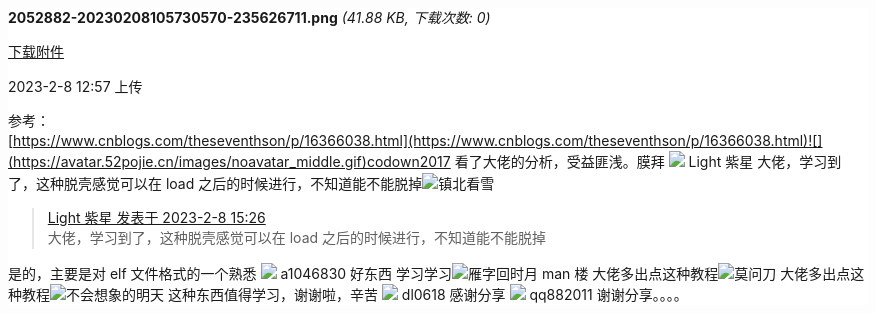 **2052882-20230208105730570-235626711.png** _(41.88 KB, 下载次数: 0)_

[下载附件](forum.php?mod=attachment&aid=MjU4OTMxNnw3NjRhZGFlMnwxNjc1OTE5ODI2fDB8MTc0MzM3OA%3D%3D&nothumb=yes)

2023-2-8 12:57 上传

参考：  
[https://www.cnblogs.com/theseventhson/p/16366038.html](https://www.cnblogs.com/theseventhson/p/16366038.html)![](https://avatar.52pojie.cn/images/noavatar_middle.gif)codown2017 看了大佬的分析，受益匪浅。膜拜 ![](https://avatar.52pojie.cn/data/avatar/000/35/89/70_avatar_middle.jpg) Light 紫星 大佬，学习到了，这种脱壳感觉可以在 load 之后的时候进行，不知道能不能脱掉![](https://avatar.52pojie.cn/data/avatar/001/28/98/46_avatar_middle.jpg)镇北看雪

> [Light 紫星 发表于 2023-2-8 15:26](https://www.52pojie.cn/forum.php?mod=redirect&goto=findpost&pid=45575114&ptid=1743378)  
> 大佬，学习到了，这种脱壳感觉可以在 load 之后的时候进行，不知道能不能脱掉

是的，主要是对 elf 文件格式的一个熟悉 ![](https://avatar.52pojie.cn/images/noavatar_middle.gif) a1046830 好东西 学习学习![](https://avatar.52pojie.cn/data/avatar/000/41/11/24_avatar_middle.jpg)雁字回时月 man 楼 大佬多出点这种教程![](https://avatar.52pojie.cn/data/avatar/000/73/84/40_avatar_middle.jpg)莫问刀 大佬多出点这种教程![](https://avatar.52pojie.cn/images/noavatar_middle.gif)不会想象的明天 这种东西值得学习，谢谢啦，辛苦 ![](https://avatar.52pojie.cn/images/noavatar_middle.gif) dl0618 感谢分享 ![](https://avatar.52pojie.cn/images/noavatar_middle.gif) qq882011 谢谢分享。。。。